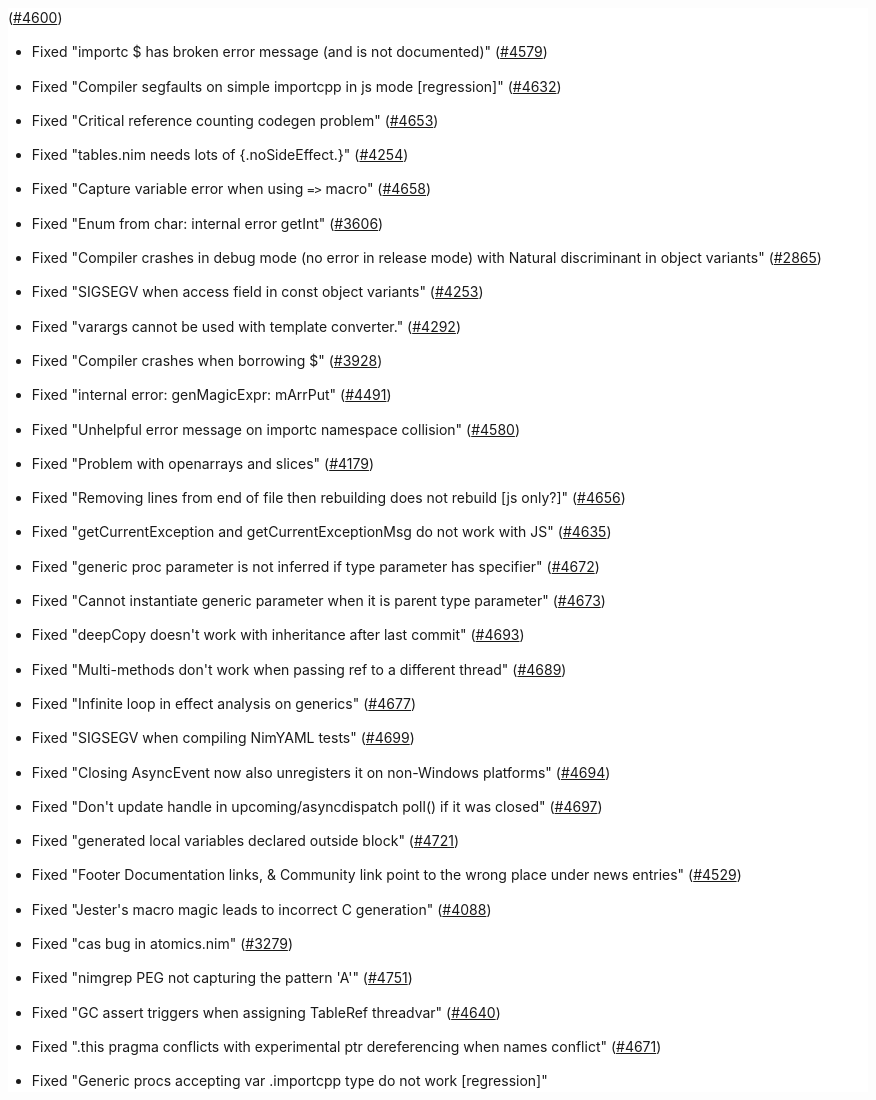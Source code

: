   ([#4600](https://github.com/nim-lang/Nim/issues/4600))
- Fixed "importc $ has broken error message (and is not documented)"
  ([#4579](https://github.com/nim-lang/Nim/issues/4579))
- Fixed "Compiler segfaults on simple importcpp in js mode [regression]"
  ([#4632](https://github.com/nim-lang/Nim/issues/4632))
- Fixed "Critical reference counting codegen problem"
  ([#4653](https://github.com/nim-lang/Nim/issues/4653))
- Fixed "tables.nim needs lots of {.noSideEffect.}"
  ([#4254](https://github.com/nim-lang/Nim/issues/4254))
- Fixed "Capture variable error when using ``=>`` macro"
  ([#4658](https://github.com/nim-lang/Nim/issues/4658))
- Fixed "Enum from char: internal error getInt"
  ([#3606](https://github.com/nim-lang/Nim/issues/3606))
- Fixed "Compiler crashes in debug mode (no error in release mode) with Natural discriminant in object variants"
  ([#2865](https://github.com/nim-lang/Nim/issues/2865))
- Fixed "SIGSEGV when access field in const object variants"
  ([#4253](https://github.com/nim-lang/Nim/issues/4253))
- Fixed "varargs cannot be used with template converter."
  ([#4292](https://github.com/nim-lang/Nim/issues/4292))
- Fixed "Compiler crashes when borrowing $"
  ([#3928](https://github.com/nim-lang/Nim/issues/3928))
- Fixed "internal error: genMagicExpr: mArrPut"
  ([#4491](https://github.com/nim-lang/Nim/issues/4491))
- Fixed "Unhelpful error message on importc namespace collision"
  ([#4580](https://github.com/nim-lang/Nim/issues/4580))
- Fixed "Problem with openarrays and slices"
  ([#4179](https://github.com/nim-lang/Nim/issues/4179))
- Fixed "Removing lines from end of file then rebuilding does not rebuild [js only?]"
  ([#4656](https://github.com/nim-lang/Nim/issues/4656))
- Fixed "getCurrentException and getCurrentExceptionMsg do not work with JS"
  ([#4635](https://github.com/nim-lang/Nim/issues/4635))
- Fixed "generic proc parameter is not inferred if type parameter has specifier"
  ([#4672](https://github.com/nim-lang/Nim/issues/4672))
- Fixed "Cannot instantiate generic parameter when it is parent type parameter"
  ([#4673](https://github.com/nim-lang/Nim/issues/4673))
- Fixed "deepCopy doesn't work with inheritance after last commit"
  ([#4693](https://github.com/nim-lang/Nim/issues/4693))
- Fixed "Multi-methods don't work when passing ref to a different thread"
  ([#4689](https://github.com/nim-lang/Nim/issues/4689))
- Fixed "Infinite loop in effect analysis on generics"
  ([#4677](https://github.com/nim-lang/Nim/issues/4677))
- Fixed "SIGSEGV when compiling NimYAML tests"
  ([#4699](https://github.com/nim-lang/Nim/issues/4699))

- Fixed "Closing AsyncEvent now also unregisters it on non-Windows platforms"
  ([#4694](https://github.com/nim-lang/Nim/issues/4694))
- Fixed "Don't update handle in upcoming/asyncdispatch poll() if it was closed"
  ([#4697](https://github.com/nim-lang/Nim/issues/4697))
- Fixed "generated local variables declared outside block"
  ([#4721](https://github.com/nim-lang/Nim/issues/4721))
- Fixed "Footer Documentation links, & Community link point to the wrong place under news entries"
  ([#4529](https://github.com/nim-lang/Nim/issues/4529))
- Fixed "Jester's macro magic leads to incorrect C generation"
  ([#4088](https://github.com/nim-lang/Nim/issues/4088))
- Fixed "cas bug in atomics.nim"
  ([#3279](https://github.com/nim-lang/Nim/issues/3279))
- Fixed "nimgrep PEG not capturing the pattern 'A'"
  ([#4751](https://github.com/nim-lang/Nim/issues/4751))
- Fixed "GC assert triggers when assigning TableRef threadvar"
  ([#4640](https://github.com/nim-lang/Nim/issues/4640))
- Fixed ".this pragma conflicts with experimental ptr dereferencing when names conflict"
  ([#4671](https://github.com/nim-lang/Nim/issues/4671))
- Fixed "Generic procs accepting var .importcpp type do not work [regression]"